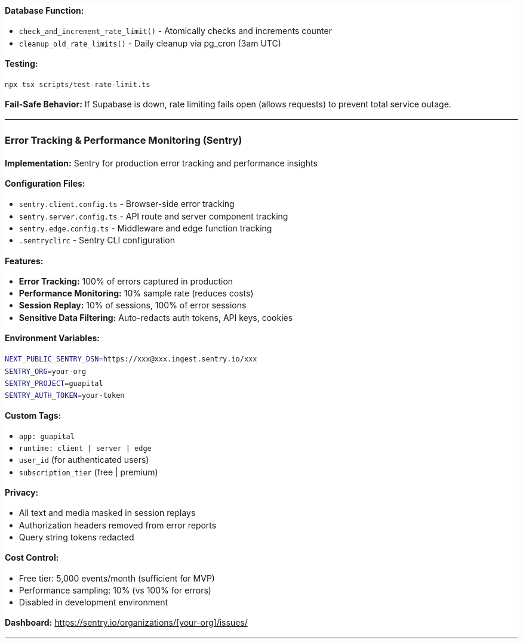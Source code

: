 **Database Function:**
- `check_and_increment_rate_limit()` - Atomically checks and increments counter
- `cleanup_old_rate_limits()` - Daily cleanup via pg_cron (3am UTC)

**Testing:**
```bash
npx tsx scripts/test-rate-limit.ts
```

**Fail-Safe Behavior:** If Supabase is down, rate limiting fails open (allows requests) to prevent total service outage.

---

### Error Tracking & Performance Monitoring (Sentry)

**Implementation:** Sentry for production error tracking and performance insights

**Configuration Files:**
- `sentry.client.config.ts` - Browser-side error tracking
- `sentry.server.config.ts` - API route and server component tracking
- `sentry.edge.config.ts` - Middleware and edge function tracking
- `.sentryclirc` - Sentry CLI configuration

**Features:**
- **Error Tracking:** 100% of errors captured in production
- **Performance Monitoring:** 10% sample rate (reduces costs)
- **Session Replay:** 10% of sessions, 100% of error sessions
- **Sensitive Data Filtering:** Auto-redacts auth tokens, API keys, cookies

**Environment Variables:**
```bash
NEXT_PUBLIC_SENTRY_DSN=https://xxx@xxx.ingest.sentry.io/xxx
SENTRY_ORG=your-org
SENTRY_PROJECT=guapital
SENTRY_AUTH_TOKEN=your-token
```

**Custom Tags:**
- `app: guapital`
- `runtime: client | server | edge`
- `user_id` (for authenticated users)
- `subscription_tier` (free | premium)

**Privacy:**
- All text and media masked in session replays
- Authorization headers removed from error reports
- Query string tokens redacted

**Cost Control:**
- Free tier: 5,000 events/month (sufficient for MVP)
- Performance sampling: 10% (vs 100% for errors)
- Disabled in development environment

**Dashboard:** https://sentry.io/organizations/[your-org]/issues/

---

